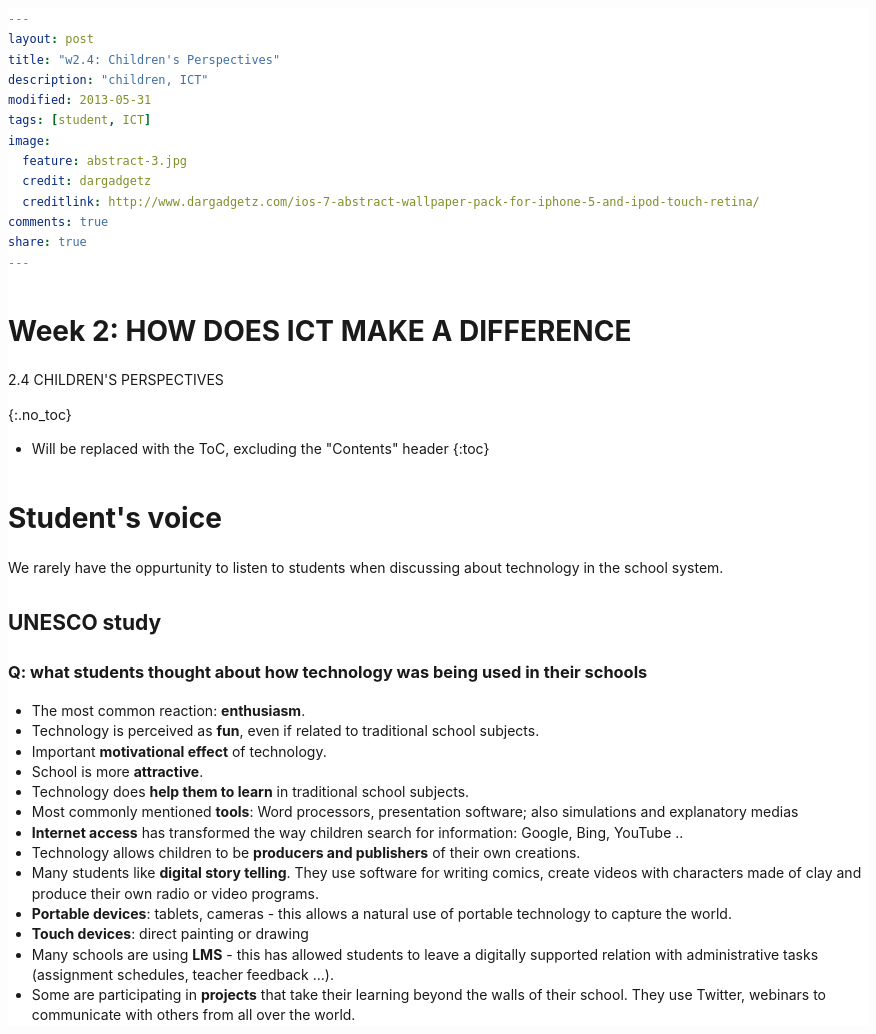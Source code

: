 ```yaml
---
layout: post
title: "w2.4: Children's Perspectives"
description: "children, ICT"
modified: 2013-05-31
tags: [student, ICT]
image:
  feature: abstract-3.jpg
  credit: dargadgetz
  creditlink: http://www.dargadgetz.com/ios-7-abstract-wallpaper-pack-for-iphone-5-and-ipod-touch-retina/
comments: true
share: true
---
```


# Week 2: HOW DOES ICT MAKE A DIFFERENCE
2.4 CHILDREN'S PERSPECTIVES

{:.no_toc}

* Will be replaced with the ToC, excluding the "Contents" header
{:toc}

# Student's voice
We rarely have the oppurtunity to listen to students when discussing about technology in the school system.

## UNESCO study

### Q: what students thought about how technology was being used in their schools

* The most common reaction: **enthusiasm**. 
* Technology is perceived as **fun**, even if related to traditional school subjects. 
* Important **motivational effect** of technology. 
* School is more **attractive**.
* Technology does **help them to learn** in traditional school subjects.
* Most commonly mentioned **tools**: Word processors, presentation software; also simulations and explanatory medias
* **Internet access** has transformed the way children search for information: Google, Bing, YouTube ..
* Technology allows children to be **producers and publishers** of their own creations.
* Many students like **digital story telling**. They use software for writing comics, create videos with characters made of clay and produce their own radio or video programs.
* **Portable devices**: tablets, cameras - this allows a natural use of portable technology to capture the world. 
* **Touch devices**: direct painting or drawing
* Many schools are using **LMS** - this has allowed students to leave a digitally supported relation with administrative tasks (assignment schedules, teacher feedback ...).
* Some are participating in **projects** that take their learning beyond the walls of their school. They use Twitter, webinars to communicate with others from all over the world.
